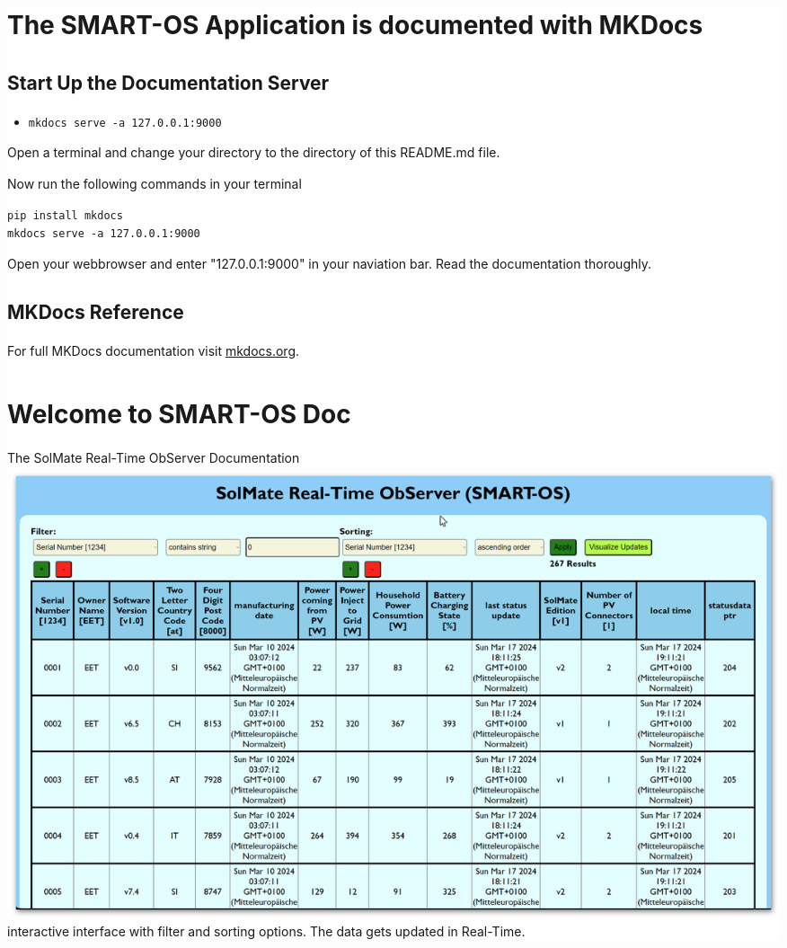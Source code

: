 
# The SMART-OS Application is documented with MKDocs

## Start Up the Documentation Server

* `mkdocs serve -a 127.0.0.1:9000` 

Open a terminal and change your directory to the directory of this README.md file.

Now run the following commands in your terminal
```
pip install mkdocs
mkdocs serve -a 127.0.0.1:9000
```
Open your webbrowser and enter "127.0.0.1:9000" in your naviation bar.
Read the documentation thoroughly.

## MKDocs Reference

For full MKDocs documentation visit [mkdocs.org](https://www.mkdocs.org).

# Welcome to SMART-OS Doc
The SolMate Real-Time ObServer Documentation
[![Web Interface of SMART-OS](GUI-screenshot.png)](https://youtu.be/cNrweBXyBPA)
interactive interface with filter and sorting options. The data gets updated in Real-Time.
